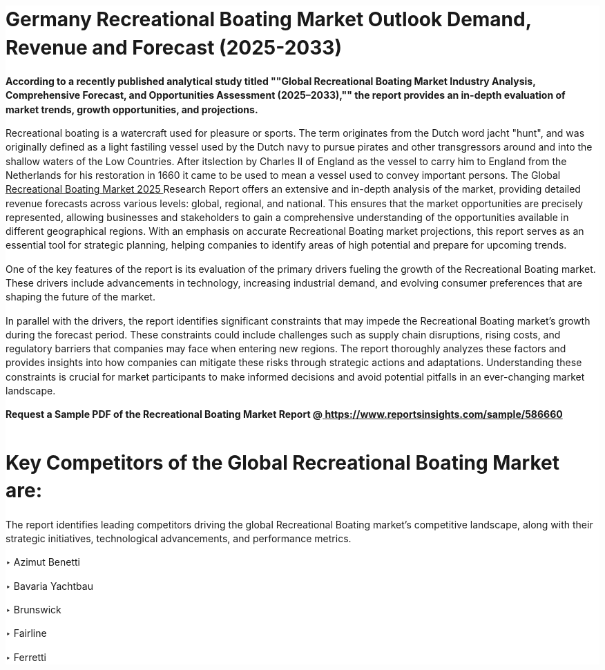 # Germany Recreational Boating Market Outlook Demand, Revenue and Forecast (2025-2033)

<strong>According to a recently published analytical study titled ""Global Recreational Boating Market Industry Analysis, Comprehensive Forecast, and Opportunities Assessment (2025–2033),"" the report provides an in-depth evaluation of market trends, growth opportunities, and projections.</strong>

Recreational boating is a watercraft used for pleasure or sports. The term originates from the Dutch word jacht &#34;hunt&#34;, and was originally defined as a light fastiling vessel used by the Dutch navy to pursue pirates and other transgressors around and into the shallow waters of the Low Countries. After itslection by Charles II of England as the vessel to carry him to England from the Netherlands for his restoration in 1660 it came to be used to mean a vessel used to convey important persons. The Global <a href=https://www.reportsinsights.com/sample/586660>Recreational Boating Market 2025 </a> Research Report offers an extensive and in-depth analysis of the market, providing detailed revenue forecasts across various levels: global, regional, and national. This ensures that the market opportunities are precisely represented, allowing businesses and stakeholders to gain a comprehensive understanding of the opportunities available in different geographical regions. With an emphasis on accurate Recreational Boating market projections, this report serves as an essential tool for strategic planning, helping companies to identify areas of high potential and prepare for upcoming trends.

One of the key features of the report is its evaluation of the primary drivers fueling the growth of the Recreational Boating market. These drivers include advancements in technology, increasing industrial demand, and evolving consumer preferences that are shaping the future of the market. 

In parallel with the drivers, the report identifies significant constraints that may impede the Recreational Boating market’s growth during the forecast period. These constraints could include challenges such as supply chain disruptions, rising costs, and regulatory barriers that companies may face when entering new regions. The report thoroughly analyzes these factors and provides insights into how companies can mitigate these risks through strategic actions and adaptations. Understanding these constraints is crucial for market participants to make informed decisions and avoid potential pitfalls in an ever-changing market landscape.

<strong>Request a Sample PDF of the Recreational Boating Market Report </strong><strong>@<a href=https://www.reportsinsights.com/sample/586660> https://www.reportsinsights.com/sample/586660</a></strong></font>

# <strong>Key Competitors of the Global Recreational Boating Market are:</strong>

The report identifies leading competitors driving the global Recreational Boating market’s competitive landscape, along with their strategic initiatives, technological advancements, and performance metrics.

‣ Azimut Benetti

‣ Bavaria Yachtbau

‣ Brunswick

‣ Fairline

‣ Ferretti
